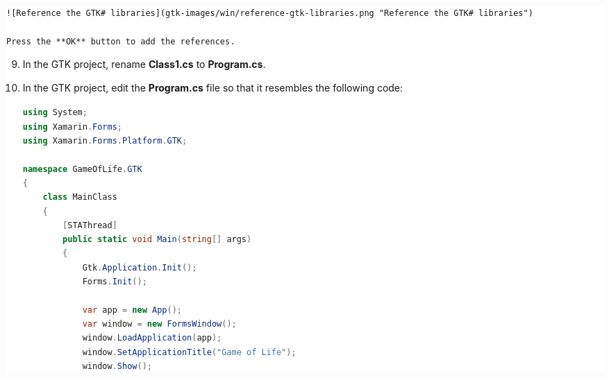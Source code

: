     ![Reference the GTK# libraries](gtk-images/win/reference-gtk-libraries.png "Reference the GTK# libraries")

    Press the **OK** button to add the references.

9. In the GTK project, rename **Class1.cs** to **Program.cs**.

10. In the GTK project, edit the **Program.cs** file so that it resembles the following code:

    ```csharp
    using System;
    using Xamarin.Forms;
    using Xamarin.Forms.Platform.GTK;

    namespace GameOfLife.GTK
    {
        class MainClass
        {
            [STAThread]
            public static void Main(string[] args)
            {
                Gtk.Application.Init();
                Forms.Init();

                var app = new App();
                var window = new FormsWindow();
                window.LoadApplication(app);
                window.SetApplicationTitle("Game of Life");
                window.Show();

